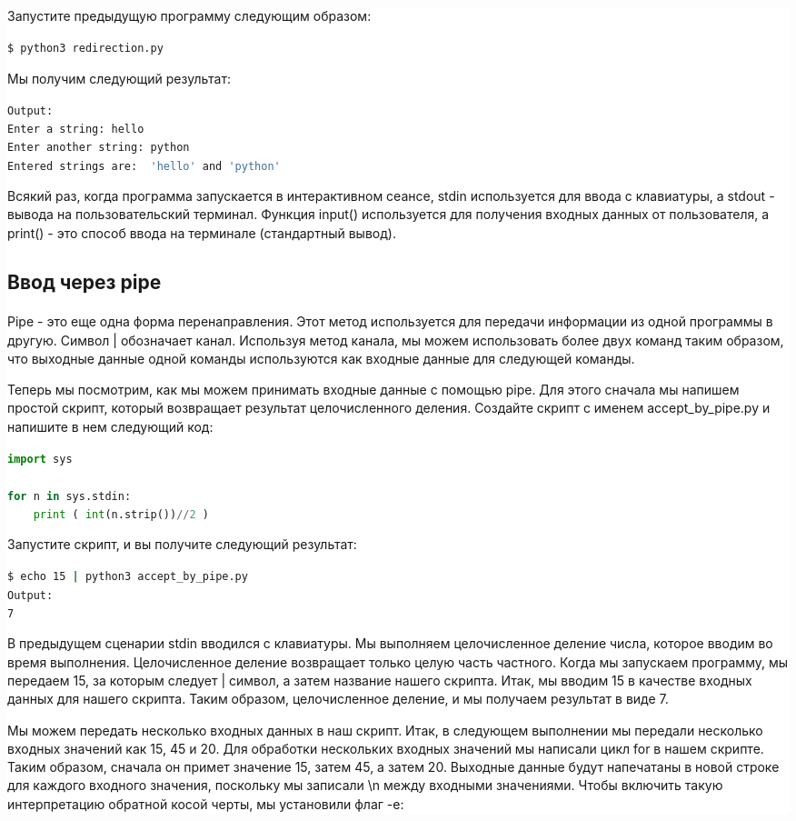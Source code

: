 Запустите предыдущую программу следующим образом:

```sh
$ python3 redirection.py
```

Мы получим следующий результат:

```sh
Output:
Enter a string: hello
Enter another string: python
Entered strings are:  'hello' and 'python'
```

Всякий раз, когда программа запускается в интерактивном сеансе, stdin используется для ввода с клавиатуры, а stdout - вывода на  пользовательский терминал. Функция input() используется для получения входных данных от пользователя, а print() - это способ ввода на терминале (стандартный вывод).

## Ввод через pipe

Pipe - это еще одна форма перенаправления. Этот метод используется для передачи информации из одной программы в другую. Символ | обозначает канал. Используя метод канала, мы можем использовать более двух команд таким образом, что выходные данные одной команды используются как входные данные для следующей команды.

Теперь мы посмотрим, как мы можем принимать входные данные с помощью pipe. Для этого сначала мы напишем простой скрипт, который возвращает результат целочисленного деления. Создайте скрипт с именем accept\_by\_pipe.py и напишите в нем следующий код:

```python
import sys

for n in sys.stdin:
    print ( int(n.strip())//2 ) 
```

Запустите скрипт, и вы получите следующий результат:

```bash
$ echo 15 | python3 accept_by_pipe.py
Output:
7 
```

В предыдущем сценарии stdin вводился с клавиатуры. Мы выполняем целочисленное деление числа, которое вводим во время выполнения. Целочисленное деление возвращает только целую часть частного. Когда мы запускаем программу, мы передаем 15, за которым следует | символ, а затем название нашего скрипта. Итак, мы вводим 15 в качестве входных данных для нашего скрипта. Таким образом, целочисленное деление, и мы получаем результат в виде 7.

Мы можем передать несколько входных данных в наш скрипт. Итак, в следующем выполнении мы передали несколько входных значений как 15, 45 и 20. Для обработки нескольких входных значений мы написали цикл for в нашем скрипте. Таким образом, сначала он примет значение 15, затем 45, а затем 20. Выходные данные будут напечатаны в новой строке для каждого входного значения, поскольку мы записали \n между входными значениями. Чтобы включить такую интерпретацию обратной косой черты, мы установили флаг -e:
